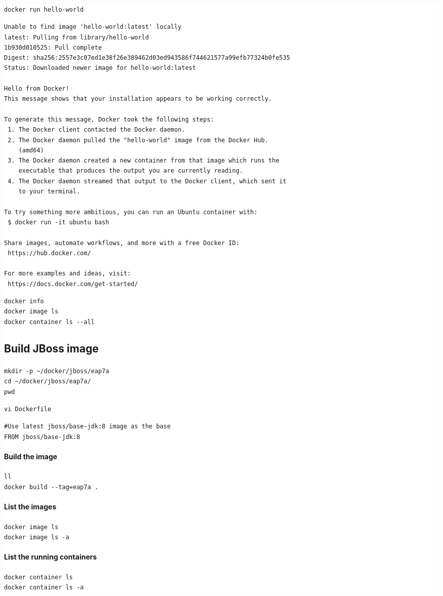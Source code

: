 ```
docker run hello-world
```
```
Unable to find image 'hello-world:latest' locally
latest: Pulling from library/hello-world
1b930d010525: Pull complete 
Digest: sha256:2557e3c07ed1e38f26e389462d03ed943586f744621577a99efb77324b0fe535
Status: Downloaded newer image for hello-world:latest

Hello from Docker!
This message shows that your installation appears to be working correctly.

To generate this message, Docker took the following steps:
 1. The Docker client contacted the Docker daemon.
 2. The Docker daemon pulled the "hello-world" image from the Docker Hub.
    (amd64)
 3. The Docker daemon created a new container from that image which runs the
    executable that produces the output you are currently reading.
 4. The Docker daemon streamed that output to the Docker client, which sent it
    to your terminal.

To try something more ambitious, you can run an Ubuntu container with:
 $ docker run -it ubuntu bash

Share images, automate workflows, and more with a free Docker ID:
 https://hub.docker.com/

For more examples and ideas, visit:
 https://docs.docker.com/get-started/
```
```
docker info
docker image ls
docker container ls --all
```
## Build JBoss image
```
mkdir -p ~/docker/jboss/eap7a
cd ~/docker/jboss/eap7a/
pwd
```
```
vi Dockerfile
```
```
#Use latest jboss/base-jdk:8 image as the base
FROM jboss/base-jdk:8
```
#### Build the image
```
ll
docker build --tag=eap7a .
```
#### List the images
```
docker image ls
docker image ls -a
```
#### List the running containers
```
docker container ls
docker container ls -a
```
